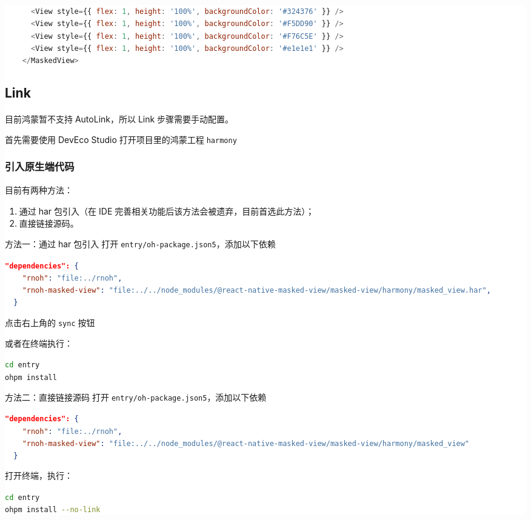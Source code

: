 ```js
      <View style={{ flex: 1, height: '100%', backgroundColor: '#324376' }} />
      <View style={{ flex: 1, height: '100%', backgroundColor: '#F5DD90' }} />
      <View style={{ flex: 1, height: '100%', backgroundColor: '#F76C5E' }} />
      <View style={{ flex: 1, height: '100%', backgroundColor: '#e1e1e1' }} />
    </MaskedView>
```

## Link

目前鸿蒙暂不支持 AutoLink，所以 Link 步骤需要手动配置。

首先需要使用 DevEco Studio 打开项目里的鸿蒙工程 `harmony`

### 引入原生端代码

目前有两种方法：

1. 通过 har 包引入（在 IDE 完善相关功能后该方法会被遗弃，目前首选此方法）；
2. 直接链接源码。

方法一：通过 har 包引入
打开 `entry/oh-package.json5`，添加以下依赖

```json
"dependencies": {
    "rnoh": "file:../rnoh",
    "rnoh-masked-view": "file:../../node_modules/@react-native-masked-view/masked-view/harmony/masked_view.har",
  }
```

点击右上角的 `sync` 按钮

或者在终端执行：

```bash
cd entry
ohpm install
```

方法二：直接链接源码
打开 `entry/oh-package.json5`，添加以下依赖

```json
"dependencies": {
    "rnoh": "file:../rnoh",
    "rnoh-masked-view": "file:../../node_modules/@react-native-masked-view/masked-view/harmony/masked_view"
  }
```

打开终端，执行：

```bash
cd entry
ohpm install --no-link
```
